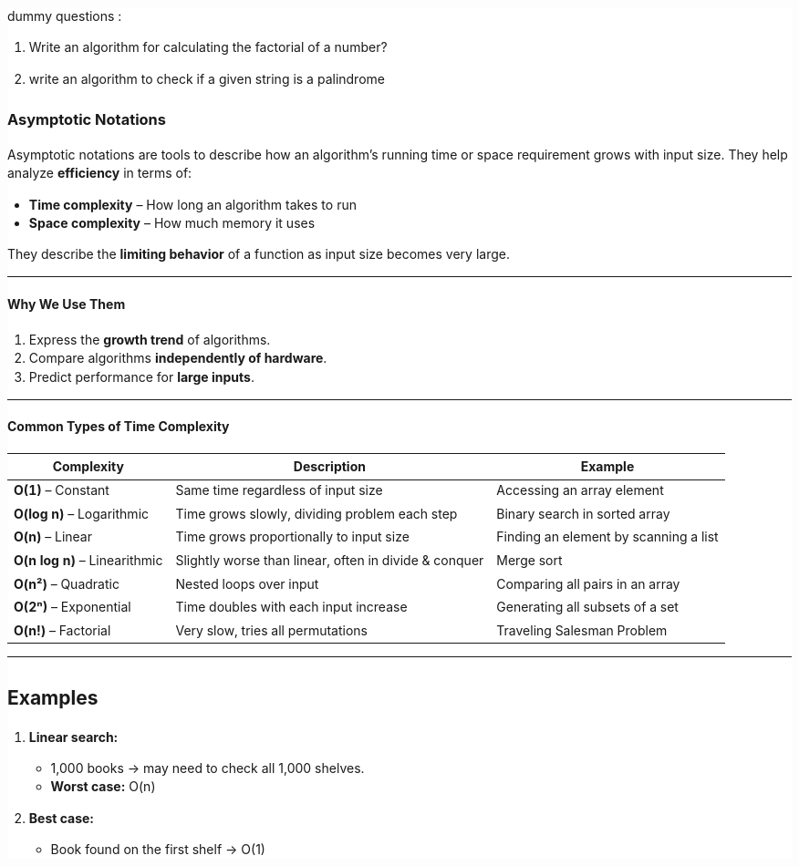 


dummy questions :

1. Write an algorithm for calculating the factorial of a number?

2. write an algorithm to check if a given string is a palindrome


### Asymptotic Notations

Asymptotic notations are tools to describe how an algorithm’s running time or space requirement grows with input size. They help analyze **efficiency** in terms of:

- **Time complexity** – How long an algorithm takes to run  
- **Space complexity** – How much memory it uses  

They describe the **limiting behavior** of a function as input size becomes very large.

---

#### Why We Use Them

1. Express the **growth trend** of algorithms.  
2. Compare algorithms **independently of hardware**.  
3. Predict performance for **large inputs**.

---

#### Common Types of Time Complexity

| Complexity | Description | Example |
|------------|------------|---------|
| **O(1)** – Constant | Same time regardless of input size | Accessing an array element |
| **O(log n)** – Logarithmic | Time grows slowly, dividing problem each step | Binary search in sorted array |
| **O(n)** – Linear | Time grows proportionally to input size | Finding an element by scanning a list |
| **O(n log n)** – Linearithmic | Slightly worse than linear, often in divide & conquer | Merge sort |
| **O(n²)** – Quadratic | Nested loops over input | Comparing all pairs in an array |
| **O(2ⁿ)** – Exponential | Time doubles with each input increase | Generating all subsets of a set |
| **O(n!)** – Factorial | Very slow, tries all permutations | Traveling Salesman Problem |

---

## Examples

1. **Linear search:**  
   - 1,000 books → may need to check all 1,000 shelves.  
   - **Worst case:** O(n)  

2. **Best case:**  
   - Book found on the first shelf → O(1)  
